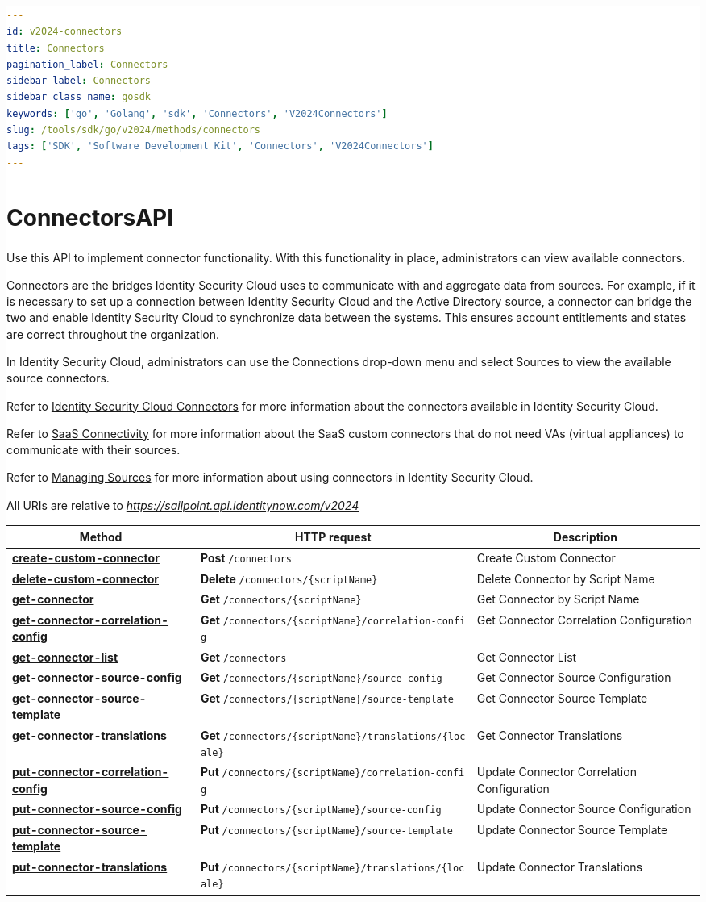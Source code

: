 ```yaml
---
id: v2024-connectors
title: Connectors
pagination_label: Connectors
sidebar_label: Connectors
sidebar_class_name: gosdk
keywords: ['go', 'Golang', 'sdk', 'Connectors', 'V2024Connectors'] 
slug: /tools/sdk/go/v2024/methods/connectors
tags: ['SDK', 'Software Development Kit', 'Connectors', 'V2024Connectors']
---
```


# ConnectorsAPI
  Use this API to implement connector functionality.
With this functionality in place, administrators can view available connectors.

Connectors are the bridges Identity Security Cloud uses to communicate with and aggregate data from sources.
For example, if it is necessary to set up a connection between Identity Security Cloud and the Active Directory source, a connector can bridge the two and enable Identity Security Cloud to synchronize data between the systems.
This ensures account entitlements and states are correct throughout the organization.

In Identity Security Cloud, administrators can use the Connections drop-down menu and select Sources to view the available source connectors.

Refer to [Identity Security Cloud Connectors](https://documentation.sailpoint.com/connectors/identitynow/landingpages/help/landingpages/identitynow_connectivity_landing.html) for more information about the connectors available in Identity Security Cloud.

Refer to [SaaS Connectivity](https://developer.sailpoint.com/docs/connectivity/saas-connectivity/) for more information about the SaaS custom connectors that do not need VAs (virtual appliances) to communicate with their sources.

Refer to [Managing Sources](https://documentation.sailpoint.com/saas/help/sources/managing_sources.html) for more information about using connectors in Identity Security Cloud.
 
All URIs are relative to *https://sailpoint.api.identitynow.com/v2024*

Method | HTTP request | Description
------------- | ------------- | -------------
[**create-custom-connector**](#create-custom-connector) | **Post** `/connectors` | Create Custom Connector
[**delete-custom-connector**](#delete-custom-connector) | **Delete** `/connectors/{scriptName}` | Delete Connector by Script Name
[**get-connector**](#get-connector) | **Get** `/connectors/{scriptName}` | Get Connector by Script Name
[**get-connector-correlation-config**](#get-connector-correlation-config) | **Get** `/connectors/{scriptName}/correlation-config` | Get Connector Correlation Configuration
[**get-connector-list**](#get-connector-list) | **Get** `/connectors` | Get Connector List
[**get-connector-source-config**](#get-connector-source-config) | **Get** `/connectors/{scriptName}/source-config` | Get Connector Source Configuration
[**get-connector-source-template**](#get-connector-source-template) | **Get** `/connectors/{scriptName}/source-template` | Get Connector Source Template
[**get-connector-translations**](#get-connector-translations) | **Get** `/connectors/{scriptName}/translations/{locale}` | Get Connector Translations
[**put-connector-correlation-config**](#put-connector-correlation-config) | **Put** `/connectors/{scriptName}/correlation-config` | Update Connector Correlation Configuration
[**put-connector-source-config**](#put-connector-source-config) | **Put** `/connectors/{scriptName}/source-config` | Update Connector Source Configuration
[**put-connector-source-template**](#put-connector-source-template) | **Put** `/connectors/{scriptName}/source-template` | Update Connector Source Template
[**put-connector-translations**](#put-connector-translations) | **Put** `/connectors/{scriptName}/translations/{locale}` | Update Connector Translations